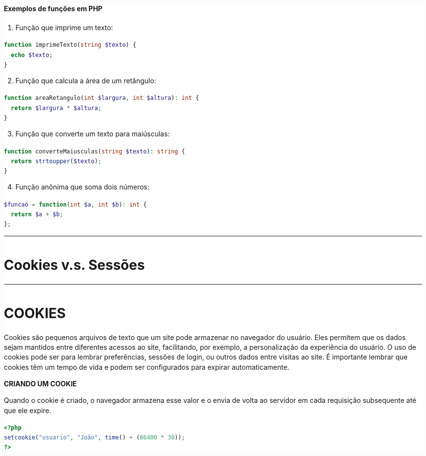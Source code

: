 #### Exemplos de funções em PHP

1. Função que imprime um texto:
```php
function imprimeTexto(string $texto) {
  echo $texto;
}
```

2. Função que calcula a área de um retângulo:
```php
function areaRetangulo(int $largura, int $altura): int {
  return $largura * $altura;
}
```

3. Função que converte um texto para maiúsculas:
```php
function converteMaiusculas(string $texto): string {
  return strtoupper($texto);
}
```

4. Função anônima que soma dois números:
```php
$funcao = function(int $a, int $b): int {
  return $a + $b;
};
```

---

# Cookies v.s. Sessões

---

# COOKIES

Cookies são pequenos arquivos de texto que um site pode armazenar no navegador do usuário. 
Eles permitem que os dados sejam mantidos entre diferentes acessos ao site, facilitando, por exemplo, a personalização da experiência do usuário. 
O uso de cookies pode ser para lembrar preferências, sessões de login, ou outros dados entre visitas ao site. É importante lembrar que cookies têm um tempo de vida e podem ser configurados para expirar automaticamente.

 **CRIANDO UM COOKIE**

Quando o cookie é criado, o navegador armazena esse valor e o envia de volta ao servidor em cada requisição subsequente até que ele expire.

```php
<?php
setcookie("usuario", "João", time() + (86400 * 30));
?>
```

